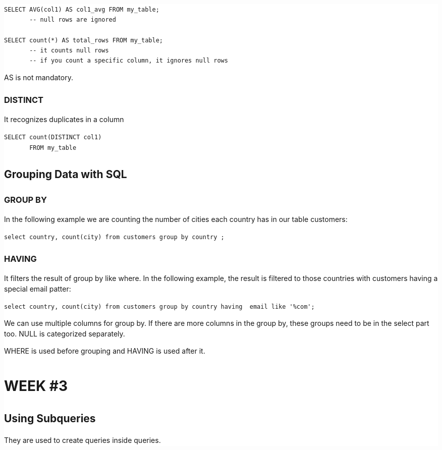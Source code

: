     SELECT AVG(col1) AS col1_avg FROM my_table;
           -- null rows are ignored 

    SELECT count(*) AS total_rows FROM my_table;
           -- it counts null rows
           -- if you count a specific column, it ignores null rows

AS is not mandatory.


### DISTINCT

It recognizes duplicates in a column

    SELECT count(DISTINCT col1)
           FROM my_table


<a id="org74b91a5"></a>

## Grouping Data with SQL


### GROUP BY

In the following example we are counting the number of cities each
country has in our table customers:

    select country, count(city) from customers group by country ;	


### HAVING

It filters the result of group by like where. In the following
example, the result is filtered to those countries with customers
having a special email patter: 

    select country, count(city) from customers group by country having  email like '%com';	

We can use multiple columns for group by. If there are more columns
in the group by, these groups need to be in the select part
too. NULL is categorized separately.

WHERE is used before grouping and HAVING is used after it. 


<a id="orga9e60a4"></a>

# WEEK #3


<a id="org4fe0617"></a>

## Using Subqueries

They are used to create queries inside queries.
